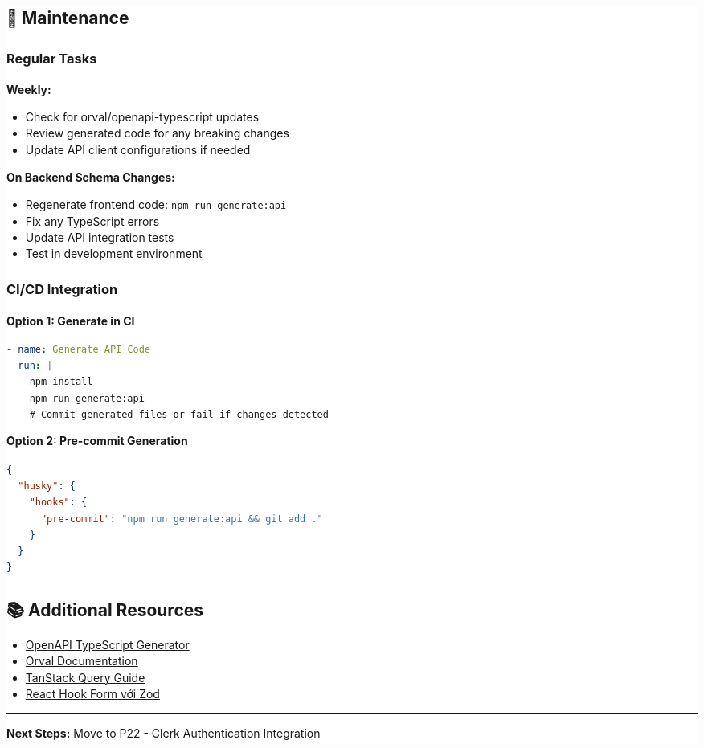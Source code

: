 ## 🔄 Maintenance

### Regular Tasks

**Weekly:**
- Check for orval/openapi-typescript updates
- Review generated code for any breaking changes
- Update API client configurations if needed

**On Backend Schema Changes:**
- Regenerate frontend code: `npm run generate:api`  
- Fix any TypeScript errors
- Update API integration tests
- Test in development environment

### CI/CD Integration

**Option 1: Generate in CI**
```yaml
- name: Generate API Code
  run: |
    npm install
    npm run generate:api
    # Commit generated files or fail if changes detected
```

**Option 2: Pre-commit Generation** 
```json
{
  "husky": {
    "hooks": {
      "pre-commit": "npm run generate:api && git add ."
    }
  }
}
```

## 📚 Additional Resources

- [OpenAPI TypeScript Generator](https://github.com/drwpow/openapi-typescript)
- [Orval Documentation](https://orval.dev/)
- [TanStack Query Guide](https://tanstack.com/query/latest)
- [React Hook Form với Zod](https://react-hook-form.com/get-started#SchemaValidation)

---

**Next Steps:** Move to P22 - Clerk Authentication Integration